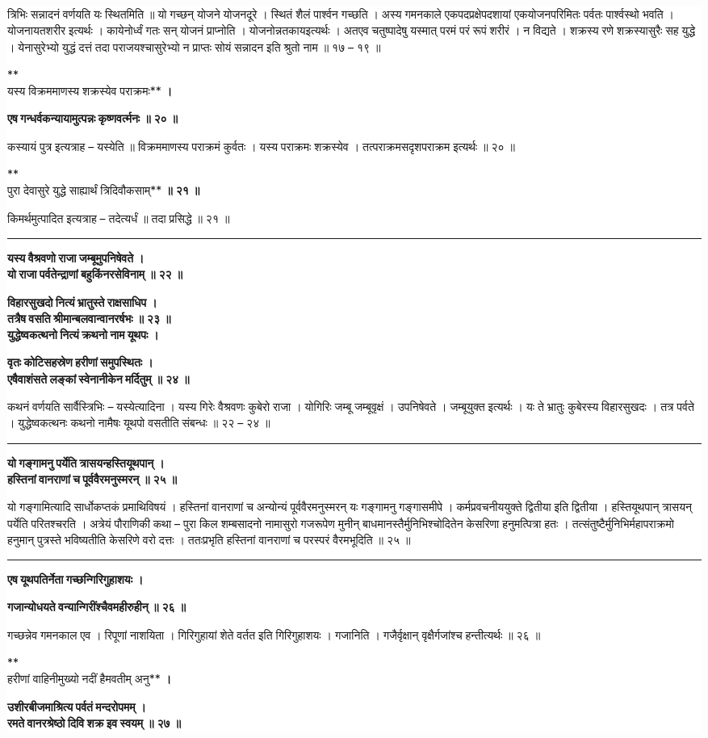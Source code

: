 त्रिभिः सन्नादनं वर्णयति यः स्थितमिति ॥ यो गच्छन् योजने योजनदूरे । स्थितं शैलं पार्श्वन गच्छति । अस्य गमनकाले एकपदप्रक्षेपदशायां एकयोजनपरिमितः पर्वतः पार्श्वस्थो भवति । योजनायतशरीर इत्यर्थः । कायेनोर्ध्वं गतः सन् योजनं प्राप्नोति । योजनोन्नतकायइत्यर्थः । अतएव चतुष्पादेषु यस्मात् परमं परं रूपं शरीरं । न विद्यते । शक्रस्य रणे शक्रस्यासुरैः सह युद्धे । येनासुरेभ्यो युद्धं दत्तं तदा पराजयश्चासुरेभ्यो न प्राप्तः सोयं सन्नादन इति श्रुतो नाम ॥ १७ – १९ ॥

**  
यस्य विक्रममाणस्य शक्रस्येव पराक्रमः** **।**

**एष गन्धर्वकन्यायामुत्पन्नः कृष्णवर्त्मनः** **॥** **२०** **॥**

कस्यायं पुत्र इत्यत्राह – यस्येति ॥ विक्रममाणस्य पराक्रमं कुर्वतः । यस्य पराक्रमः शक्रस्येव । तत्पराक्रमसदृशपराक्रम इत्यर्थः ॥ २० ॥

**  
पुरा देवासुरे युद्धे साह्यार्थं त्रिदिवौकसाम्** **॥** **२१** **॥**

किमर्थमुत्पादित इत्यत्राह – तदेत्यर्धं ॥ तदा प्रसिद्धे ॥ २१ ॥

****

**यस्य वैश्रवणो राजा जम्बूमुपनिषेवते** **।  
यो राजा पर्वतेन्द्राणां बहुकिंनरसेविनाम्** **॥** **२२** **॥**

**विहारसुखदो नित्यं भ्रातुस्ते राक्षसाधिप** **।  
तत्रैष वसति श्रीमान्बलवान्वानरर्षभः** **॥** **२३** **॥  
युद्धेष्वकत्थनो नित्यं क्रथनो नाम यूथपः** **।**

**वृतः कोटिसहस्रेण हरीणां समुपस्थितः** **।  
एषैवाशंसते लङ्कां स्वेनानीकेन मर्दितुम्** **॥** **२४** **॥**

कथनं वर्णयति सार्वैस्त्रिभिः – यस्येत्यादिना । यस्य गिरेः वैश्रवणः कुबेरो राजा । योगिरिः जम्बू जम्बूवृक्षं । उपनिषेवते । जम्बूयुक्त इत्यर्थः । यः ते भ्रातुः कुबेरस्य विहारसुखदः । तत्र पर्वते । युद्धेष्वकत्थनः कथनो नामैषः यूथपो वसतीति संबन्धः ॥ २२ – २४ ॥

****

**यो गङ्गामनु पर्येति त्रासयन्हस्तियूथपान्** **।  
हस्तिनां वानराणां च पूर्ववैरमनुस्मरन्** **॥** **२५** **॥**

यो गङ्गामित्यादि सार्धोकप्तकं प्रमाथिविषयं । हस्तिनां वानराणां च अन्योन्यं पूर्ववैरमनुस्मरन् यः गङ्गामनु गङ्गासमीपे । कर्मप्रवचनीययुक्ते द्वितीया इति द्वितीया । हस्तियूथपान् त्रासयन् पर्येति परितश्चरति । अत्रेयं पौराणिकी कथा – पुरा किल शम्बसादनो नामासुरो गजरूपेण मुनीन् बाधमानस्तैर्मुनिभिश्चोदितेन केसरिणा हनुमत्पित्रा हतः । तत्संतुष्टैर्मुनिभिर्महापराक्रमो हनुमान् पुत्रस्ते भविष्यतीति केसरिणे वरो दत्तः । ततःप्रभृति हस्तिनां वानराणां च परस्परं वैरमभूदिति ॥ २५ ॥

****

**एष यूथपतिर्नेता गच्छन्गिरिगुहाशयः** **।**

**गजान्योधयते वन्यान्गिरींश्चैवमहीरुहीन् ॥** **२६** **॥**

गच्छन्नेव गमनकाल एव । रिपूणां नाशयिता । गिरिगुहायां शेते वर्तत इति गिरिगुहाशयः । गजानिति । गजैर्वृक्षान् वृक्षैर्गजांश्च हन्तीत्यर्थः ॥ २६ ॥

**  
हरीणां वाहिनीमुख्यो नदीं हैमवतीम् अनु** **।**

**उशीरबीजमाश्रित्य पर्वतं मन्दरोपमम्** **।  
रमते वानरश्रेष्ठो दिवि शक्र इव स्वयम्** **॥** **२७** **॥**
